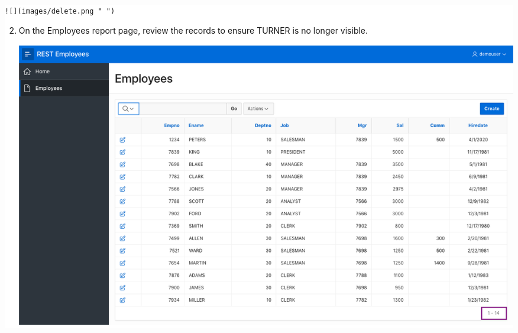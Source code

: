     ![](images/delete.png " ")

2. On the Employees report page, review the records to ensure TURNER is no longer visible.

    ![](images/show-delete.png " ")
